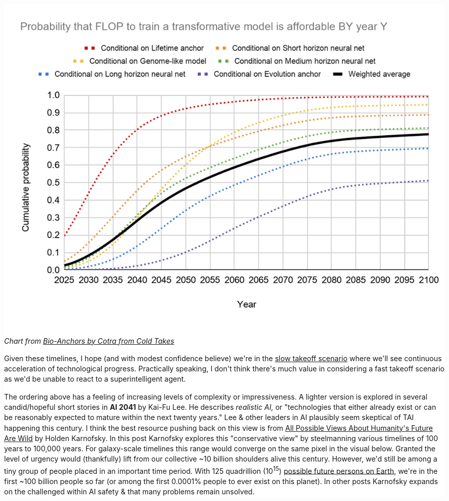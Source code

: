 <img src="/assets/2020-cotra-forecast.png" alt="Cotra2020FC" width="1024" class="center"/>

_Chart from [Bio-Anchors by Cotra from Cold Takes](https://www.cold-takes.com/forecasting-transformative-ai-the-biological-anchors-method-in-a-nutshell/)_

Given these timelines, I hope (and with modest confidence believe) we're in the [slow takeoff scenario](https://sideways-view.com/2018/02/24/takeoff-speeds/)
where we'll see continuous acceleration of technological progress. Practically speaking, I don't think 
there's much value in considering a fast takeoff scenario as we'd be unable to react to a superintelligent agent.

The ordering above has a feeling of increasing levels of complexity or impressiveness. 
A lighter version is explored in several candid/hopeful short stories in **AI 2041** by Kai-Fu Lee. 
He describes _realistic AI,_ or "technologies that either already exist 
or can be reasonably expected to mature within the next twenty years."
Lee & other leaders in AI plausibly seem skeptical of TAI happening this century. 
I think the best resource pushing back on this view is from
[All Possible Views About Humanity's Future Are Wild](https://www.cold-takes.com/all-possible-views-about-humanitys-future-are-wild/)
by Holden Karnofsky.
In this post Karnofsky explores this "conservative view" by steelmanning various timelines of 100 years to 100,000 years.
For galaxy-scale timelines this range would converge on the same pixel in the visual below.
Granted the level of urgency would (thankfully) lift from our collective ~10 billion shoulders alive this century.
However, we'd still be among a tiny group of people placed in an important time period.
With 125 quadrillion (10<sup>15</sup>) [possible future persons on Earth](https://ourworldindata.org/longtermism#our-potential-future),
we're in the first ~100 billion people so far (or among the first 0.0001% people to ever exist on this planet).
In other posts Karnofsky expands on the challenged within AI safety & that many problems remain unsolved.